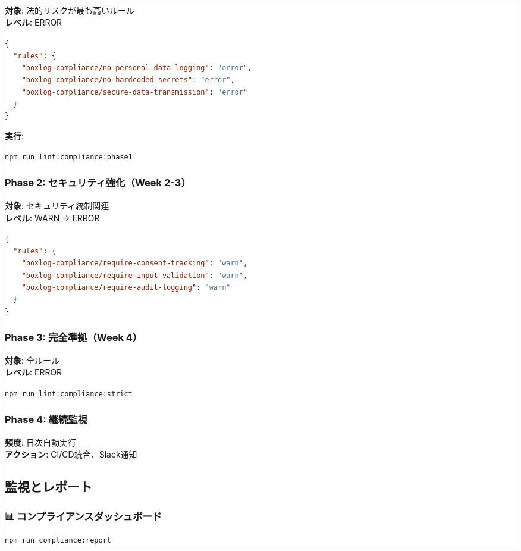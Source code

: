 **対象**: 法的リスクが最も高いルール  
**レベル**: ERROR

```json
{
  "rules": {
    "boxlog-compliance/no-personal-data-logging": "error",
    "boxlog-compliance/no-hardcoded-secrets": "error",
    "boxlog-compliance/secure-data-transmission": "error"
  }
}
```

**実行**:

```bash
npm run lint:compliance:phase1
```

### Phase 2: セキュリティ強化（Week 2-3）

**対象**: セキュリティ統制関連  
**レベル**: WARN → ERROR

```json
{
  "rules": {
    "boxlog-compliance/require-consent-tracking": "warn",
    "boxlog-compliance/require-input-validation": "warn",
    "boxlog-compliance/require-audit-logging": "warn"
  }
}
```

### Phase 3: 完全準拠（Week 4）

**対象**: 全ルール  
**レベル**: ERROR

```bash
npm run lint:compliance:strict
```

### Phase 4: 継続監視

**頻度**: 日次自動実行  
**アクション**: CI/CD統合、Slack通知

## 監視とレポート

### 📊 コンプライアンスダッシュボード

```bash
npm run compliance:report
```
